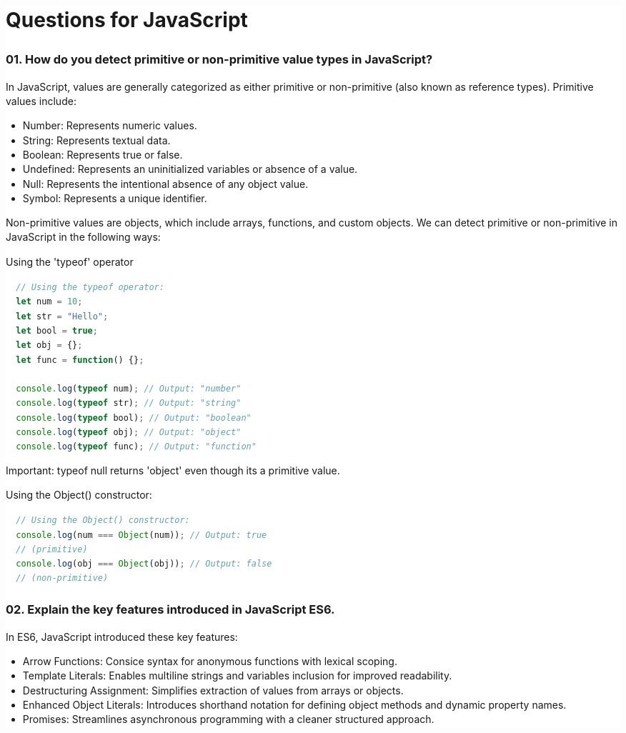 # Questions for JavaScript

### 01. How do you detect primitive or non-primitive value types in JavaScript?
In JavaScript, values are generally categorized as either primitive or non-primitive (also known as reference types). Primitive values include:
  - Number: Represents numeric values.
  - String: Represents textual data.
  - Boolean: Represents true or false.
  - Undefined: Represents an uninitialized variables or absence of a value.
  - Null: Represents the intentional absence of any object value.
  - Symbol: Represents a unique identifier.

Non-primitive values are objects, which include arrays, functions, and custom objects. We can detect primitive or non-primitive in JavaScript in the following ways:

Using the 'typeof' operator 
```javascript
  // Using the typeof operator:
  let num = 10;
  let str = "Hello";
  let bool = true;
  let obj = {};
  let func = function() {};
  
  console.log(typeof num); // Output: "number"
  console.log(typeof str); // Output: "string"
  console.log(typeof bool); // Output: "boolean"
  console.log(typeof obj); // Output: "object"
  console.log(typeof func); // Output: "function"
```
Important: typeof null returns 'object' even though its a primitive value.

Using the Object() constructor:
```javascript
  // Using the Object() constructor:
  console.log(num === Object(num)); // Output: true
  // (primitive)
  console.log(obj === Object(obj)); // Output: false
  // (non-primitive)
```

### 02. Explain the key features introduced in JavaScript ES6.
In ES6, JavaScript introduced these key features:
- Arrow Functions: Consice syntax for anonymous functions with lexical scoping.
- Template Literals: Enables multiline strings and variables inclusion for improved readability.
- Destructuring Assignment: Simplifies extraction of values from arrays or objects.
- Enhanced Object Literals: Introduces shorthand notation for defining object methods and dynamic property names.
- Promises: Streamlines asynchronous programming with a cleaner structured approach.
